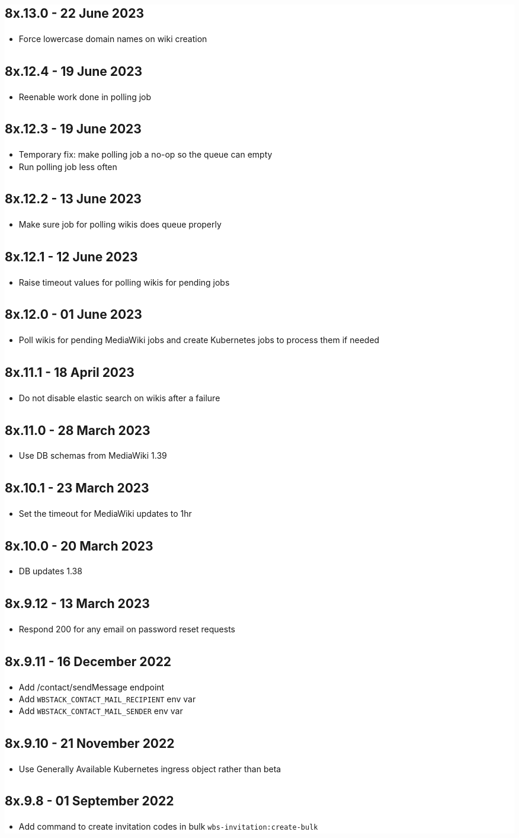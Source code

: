 ## 8x.13.0 - 22 June 2023
- Force lowercase domain names on wiki creation

## 8x.12.4 - 19 June 2023
- Reenable work done in polling job

## 8x.12.3 - 19 June 2023
- Temporary fix: make polling job a no-op so the queue can empty
- Run polling job less often

## 8x.12.2 - 13 June 2023
- Make sure job for polling wikis does queue properly

## 8x.12.1 - 12 June 2023
- Raise timeout values for polling wikis for pending jobs

## 8x.12.0 - 01 June 2023
- Poll wikis for pending MediaWiki jobs and create Kubernetes jobs to process them if needed

## 8x.11.1 - 18 April 2023
- Do not disable elastic search on wikis after a failure

## 8x.11.0 - 28 March 2023
- Use DB schemas from MediaWiki 1.39

## 8x.10.1 - 23 March 2023
- Set the timeout for MediaWiki updates to 1hr

## 8x.10.0 - 20 March 2023
- DB updates 1.38

## 8x.9.12 - 13 March 2023
- Respond 200 for any email on password reset requests

## 8x.9.11 - 16 December 2022
- Add /contact/sendMessage endpoint
- Add `WBSTACK_CONTACT_MAIL_RECIPIENT` env var
- Add `WBSTACK_CONTACT_MAIL_SENDER` env var

## 8x.9.10 - 21 November 2022
- Use Generally Available Kubernetes ingress object rather than beta

## 8x.9.8 - 01 September 2022
- Add command to create invitation codes in bulk `wbs-invitation:create-bulk`

